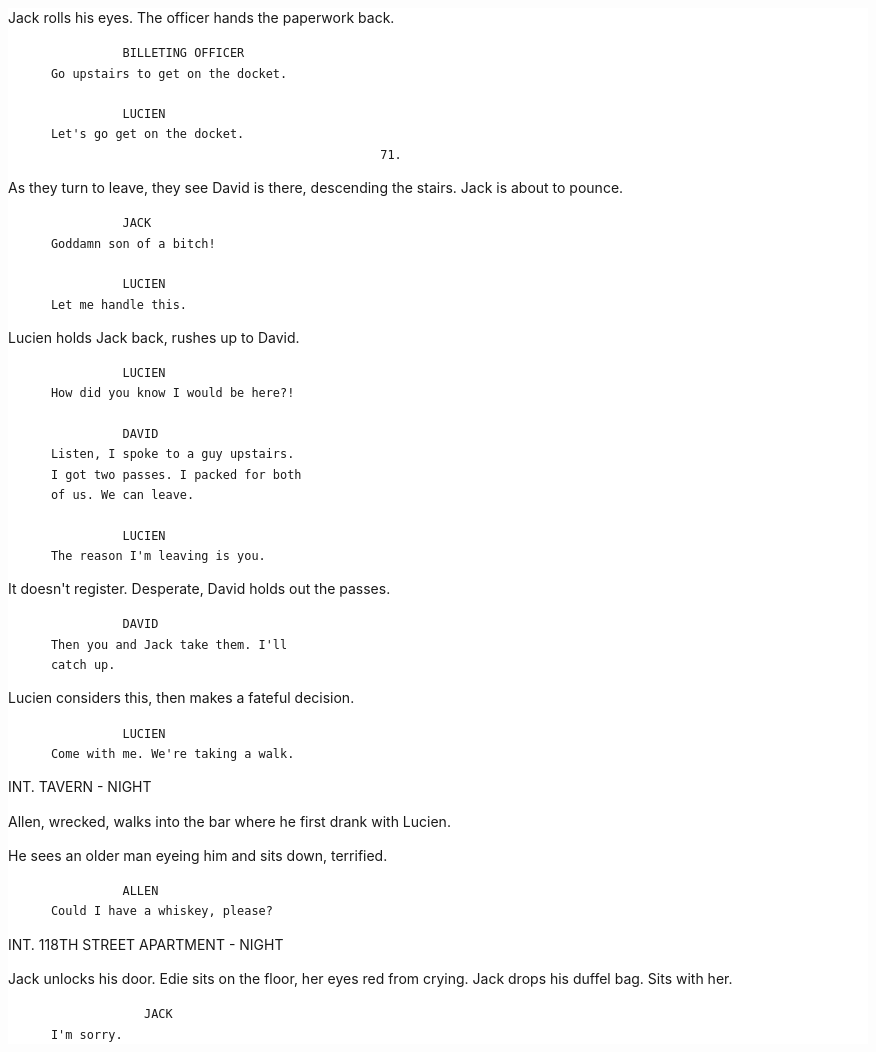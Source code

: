 Jack rolls his eyes. The officer hands the paperwork back.

                    BILLETING OFFICER
          Go upstairs to get on the docket.

                    LUCIEN
          Let's go get on the docket.
                                                        71.


As they turn to leave, they see David is there, descending
the stairs. Jack is about to pounce.

                    JACK
          Goddamn son of a bitch!

                    LUCIEN
          Let me handle this.

Lucien holds Jack back, rushes up to David.

                    LUCIEN
          How did you know I would be here?!

                    DAVID
          Listen, I spoke to a guy upstairs.
          I got two passes. I packed for both
          of us. We can leave.

                    LUCIEN
          The reason I'm leaving is you.

It doesn't register. Desperate, David holds out the passes.

                    DAVID
          Then you and Jack take them. I'll
          catch up.

Lucien considers this, then makes a fateful decision.

                    LUCIEN
          Come with me. We're taking a walk.


INT. TAVERN - NIGHT

Allen, wrecked, walks into the bar where he first drank with
Lucien.

He sees an older man eyeing him and sits down, terrified.

                    ALLEN
          Could I have a whiskey, please?


INT. 118TH STREET APARTMENT - NIGHT

Jack unlocks his door. Edie sits on the floor, her eyes red
from crying. Jack drops his duffel bag. Sits with her.

                       JACK
          I'm sorry.
